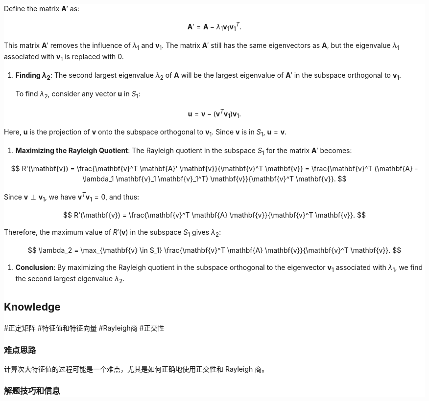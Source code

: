    Define the matrix $\mathbf{A}'$ as:

$$
   \mathbf{A}' = \mathbf{A} - \lambda_1 \mathbf{v}_1 \mathbf{v}_1^T.
$$

   This matrix $\mathbf{A}'$ removes the influence of $\lambda_1$ and $\mathbf{v}_1$. The matrix $\mathbf{A}'$ still has the same eigenvectors as $\mathbf{A}$, but the eigenvalue $\lambda_1$ associated with $\mathbf{v}_1$ is replaced with 0.

1. **Finding $\lambda_2$**:
   The second largest eigenvalue $\lambda_2$ of $\mathbf{A}$ will be the largest eigenvalue of $\mathbf{A}'$ in the subspace orthogonal to $\mathbf{v}_1$.

   To find $\lambda_2$, consider any vector $\mathbf{u}$ in $S_1$:

$$
   \mathbf{u} = \mathbf{v} - (\mathbf{v}^T \mathbf{v}_1) \mathbf{v}_1.
$$

   Here, $\mathbf{u}$ is the projection of $\mathbf{v}$ onto the subspace orthogonal to $\mathbf{v}_1$. Since $\mathbf{v}$ is in $S_1$, $\mathbf{u} = \mathbf{v}$.

1. **Maximizing the Rayleigh Quotient**:
   The Rayleigh quotient in the subspace $S_1$ for the matrix $\mathbf{A}'$ becomes:

$$
   R'(\mathbf{v}) = \frac{\mathbf{v}^T \mathbf{A}' \mathbf{v}}{\mathbf{v}^T \mathbf{v}} = \frac{\mathbf{v}^T (\mathbf{A} - \lambda_1 \mathbf{v}_1 \mathbf{v}_1^T) \mathbf{v}}{\mathbf{v}^T \mathbf{v}}.
$$

   Since $\mathbf{v} \perp \mathbf{v}_1$, we have $\mathbf{v}^T \mathbf{v}_1 = 0$, and thus:

$$
   R'(\mathbf{v}) = \frac{\mathbf{v}^T \mathbf{A} \mathbf{v}}{\mathbf{v}^T \mathbf{v}}.
$$

   Therefore, the maximum value of $R'(\mathbf{v})$ in the subspace $S_1$ gives $\lambda_2$:

$$
   \lambda_2 = \max_{\mathbf{v} \in S_1} \frac{\mathbf{v}^T \mathbf{A} \mathbf{v}}{\mathbf{v}^T \mathbf{v}}.
$$

1. **Conclusion**:
   By maximizing the Rayleigh quotient in the subspace orthogonal to the eigenvector $\mathbf{v}_1$ associated with $\lambda_1$, we find the second largest eigenvalue $\lambda_2$.

## **Knowledge**

#正定矩阵 #特征值和特征向量 #Rayleigh商 #正交性

### 难点思路

计算次大特征值的过程可能是一个难点，尤其是如何正确地使用正交性和 Rayleigh 商。

### 解题技巧和信息
